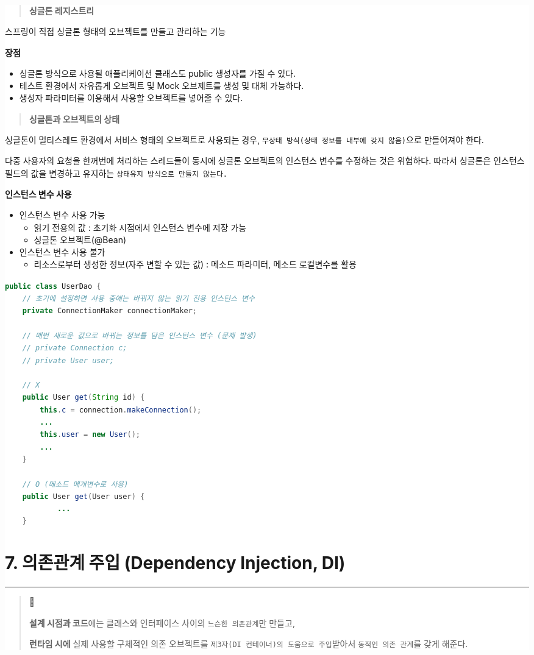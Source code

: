 > **싱글톤 레지스트리**
>

스프링이 직접 싱글톤 형태의 오브젝트를 만들고 관리하는 기능

**장점**

- 싱글톤 방식으로 사용될 애플리케이션 클래스도 public 생성자를 가질 수 있다.
- 테스트 환경에서 자유롭게 오브젝트 및 Mock 오브제트를 생성 및 대체 가능하다.
- 생성자 파라미터를 이용해서 사용할 오브젝트를 넣어줄 수 있다.

> **싱글톤과 오브젝트의 상태**
>

싱글톤이 멀티스레드 환경에서 서비스 형태의 오브젝트로 사용되는 경우, `무상태 방식(상태 정보를 내부에 갖지 않음)`으로 만들어져야 한다.

다중 사용자의 요청을 한꺼번에 처리하는 스레드들이 동시에 싱글톤 오브젝트의 인스턴스 변수를 수정하는 것은 위험하다. 따라서 싱글톤은 인스턴스 필드의 값을 변경하고 유지하는 `상태유지 방식으로 만들지 않는다.`

**인스턴스 변수 사용**

- 인스턴스 변수 사용 가능
    - 읽기 전용의 값 : 초기화 시점에서 인스턴스 변수에 저장 가능
    - 싱글톤 오브젝트(@Bean)
- 인스턴스 변수 사용 불가
    - 리소스로부터 생성한 정보(자주 변할 수 있는 값) : 메소드 파라미터, 메소드 로컬변수를 활용

```java
public class UserDao {
    // 초기에 설정하면 사용 중에는 바뀌지 않는 읽기 전용 인스턴스 변수
    private ConnectionMaker connectionMaker;
    
    // 매번 새로운 값으로 바뀌는 정보를 담은 인스턴스 변수 (문제 발생)
    // private Connection c;
    // private User user;
    
    // X
    public User get(String id) {
        this.c = connection.makeConnection();
        ...
        this.user = new User();
        ...
    }

    // O (메소드 매개변수로 사용)
    public User get(User user) {
		    ...
    }
```

# 7. 의존관계 주입 (Dependency Injection, DI)

---

> 📌
>
> **설계 시점과 코드**에는 클래스와 인터페이스 사이의 `느슨한 의존관계`만 만들고,
>
> **런타임 시에** 실제 사용할 구체적인 의존 오브젝트를 `제3자(DI 컨테이너)의 도움으로 주입`받아서 `동적인 의존 관계`를 갖게 해준다.
